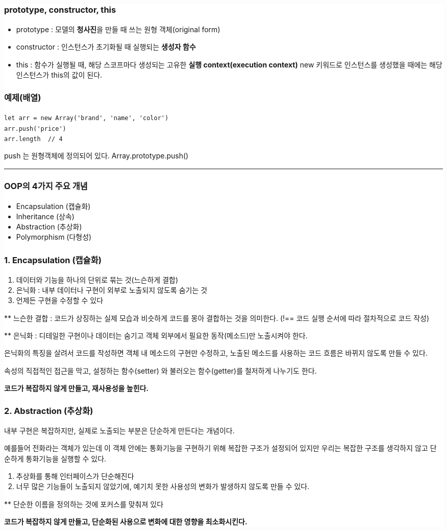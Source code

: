### prototype, constructor, this

- prototype : 모델의 <b>청사진</b>을 만들 때 쓰는 원형 객체(original form)

- constructor : 인스턴스가 초기화될 때 실행되는 <b>생성자 함수</b>

- this : 함수가 실행될 때, 해당 스코프마다 생성되는 고유한 <b>실행 context(execution context)</b>
  new 키워드로 인스턴스를 생성했을 때에는 해당 인스턴스가 this의 값이 된다.

### 예제(배열)

```
let arr = new Array('brand', 'name', 'color')
arr.push('price')
arr.length  // 4
```

push 는 원형객체에 정의되어 있다.
Array.prototype.push()

---

### OOP의 4가지 주요 개념

- Encapsulation (캡슐화)
- Inheritance (상속)
- Abstraction (추상화)
- Polymorphism (다형성)

### 1. Encapsulation (캡슐화)

1. 데이터와 기능을 하나의 단위로 묶는 것(느슨하게 결합)
2. 은닉화 : 내부 데이터나 구현이 외부로 노출되지 않도록 숨기는 것
3. 언제든 구현을 수정할 수 있다

\*\* 느슨한 결합 : 코드가 상징하는 실제 모습과 비슷하게 코드를 몽아 결합하는 것을 의미한다. (!== 코드 실행 순서에 따라 절차적으로 코드 작성)

\*\* 은닉화 : 디테일한 구현이나 데이터는 숨기고 객체 외부에서 필요한 동작(메소드)만 노출시켜야 한다.

은닉화의 특징을 살려서 코드를 작성하면 객체 내 메소드의 구현만 수정하고, 노출된 메소드를 사용하는 코드 흐름은 바뀌지 않도록 만들 수 있다.

속성의 직접적인 접근을 막고, 설정하는 함수(setter) 와 불러오는 함수(getter)를 철저하게 나누기도 한다.

<b>코드가 복잡하지 않게 만들고, 재사용성을 높힌다.</b>

### 2. Abstraction (추상화)

내부 구현은 복잡하지만, 실제로 노출되는 부분은 단순하게 만든다는 개념이다.

예를들어 전화라는 객체가 있는데 이 객체 안에는 통화기능을 구현하기 위해 복잡한 구조가 설정되어 있지만
우리는 복잡한 구조를 생각하지 않고 단순하게 통화기능을 실행할 수 있다.

1. 추상화를 통해 인터페이스가 단순해진다
2. 너무 많은 기능들이 노출되지 않았기에, 예기치 못한 사용성의 변화가 발생하지 않도록 만들 수 있다.

\*\* 단순한 이름을 정의하는 것에 포커스를 맞춰져 있다

<b>코드가 복잡하지 않게 만들고, 단순화된 사용으로 변화에 대한 영향을 최소화시킨다.</b>
